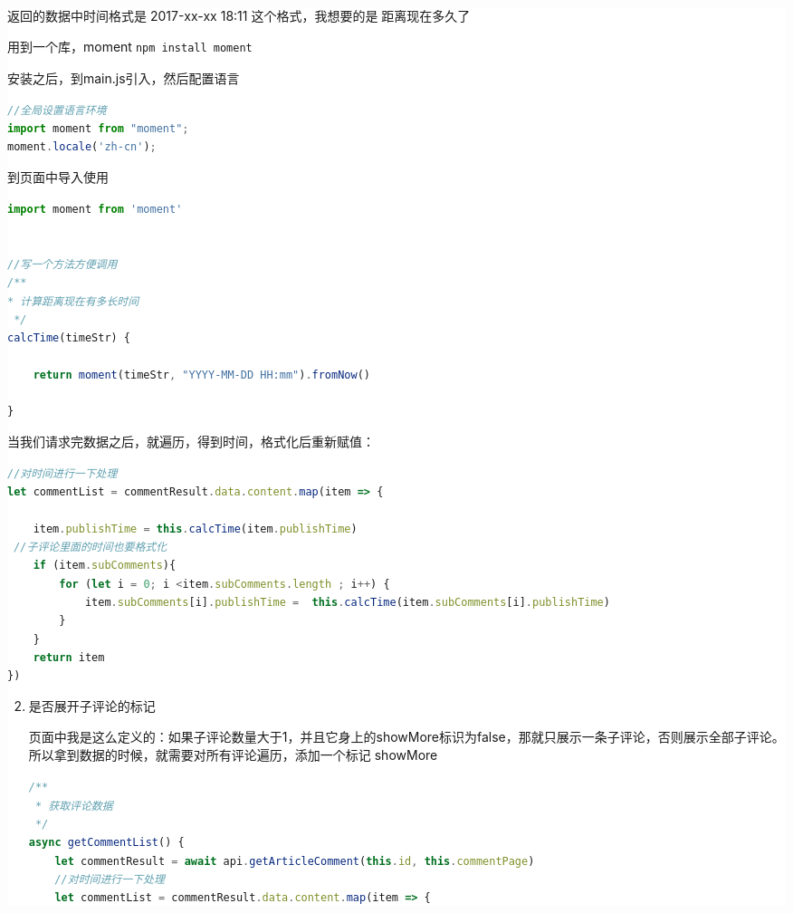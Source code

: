    返回的数据中时间格式是  2017-xx-xx 18:11 这个格式，我想要的是 距离现在多久了

   用到一个库，moment `npm install moment`

   安装之后，到main.js引入，然后配置语言

   ```js
   //全局设置语言环境
   import moment from "moment";
   moment.locale('zh-cn');
   ```

   到页面中导入使用

   ```js
   import moment from 'moment'
   
   
   //写一个方法方便调用
   /**
   * 计算距离现在有多长时间
    */
   calcTime(timeStr) {
   
       return moment(timeStr, "YYYY-MM-DD HH:mm").fromNow()
   
   }
   
   ```

   当我们请求完数据之后，就遍历，得到时间，格式化后重新赋值：

   ```js
   //对时间进行一下处理
   let commentList = commentResult.data.content.map(item => {
   
       item.publishTime = this.calcTime(item.publishTime)
   	//子评论里面的时间也要格式化
       if (item.subComments){
           for (let i = 0; i <item.subComments.length ; i++) {
               item.subComments[i].publishTime =  this.calcTime(item.subComments[i].publishTime)
           }
       }
       return item
   })
   
   
   ```

   2. 是否展开子评论的标记

      页面中我是这么定义的：如果子评论数量大于1，并且它身上的showMore标识为false，那就只展示一条子评论，否则展示全部子评论。所以拿到数据的时候，就需要对所有评论遍历，添加一个标记 showMore

      ```js
      /**
       * 获取评论数据
       */
      async getCommentList() {
          let commentResult = await api.getArticleComment(this.id, this.commentPage)
          //对时间进行一下处理
          let commentList = commentResult.data.content.map(item => {
      